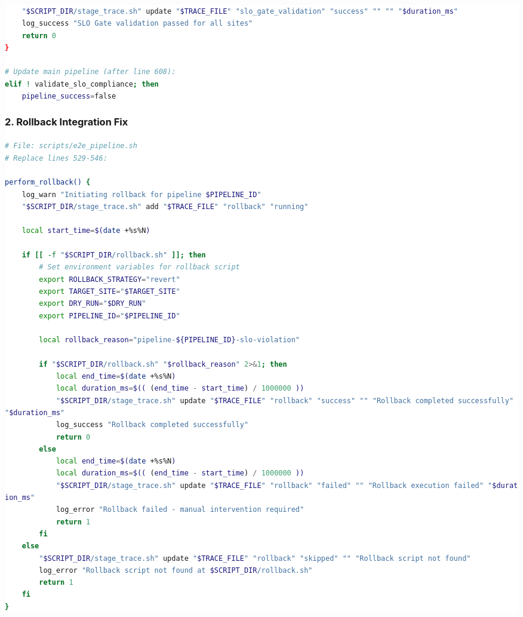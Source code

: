 ```bash
    "$SCRIPT_DIR/stage_trace.sh" update "$TRACE_FILE" "slo_gate_validation" "success" "" "" "$duration_ms"
    log_success "SLO Gate validation passed for all sites"
    return 0
}

# Update main pipeline (after line 608):
elif ! validate_slo_compliance; then
    pipeline_success=false
```

### 2. Rollback Integration Fix

```bash
# File: scripts/e2e_pipeline.sh
# Replace lines 529-546:

perform_rollback() {
    log_warn "Initiating rollback for pipeline $PIPELINE_ID"
    "$SCRIPT_DIR/stage_trace.sh" add "$TRACE_FILE" "rollback" "running"

    local start_time=$(date +%s%N)

    if [[ -f "$SCRIPT_DIR/rollback.sh" ]]; then
        # Set environment variables for rollback script
        export ROLLBACK_STRATEGY="revert"
        export TARGET_SITE="$TARGET_SITE"
        export DRY_RUN="$DRY_RUN"
        export PIPELINE_ID="$PIPELINE_ID"

        local rollback_reason="pipeline-${PIPELINE_ID}-slo-violation"

        if "$SCRIPT_DIR/rollback.sh" "$rollback_reason" 2>&1; then
            local end_time=$(date +%s%N)
            local duration_ms=$(( (end_time - start_time) / 1000000 ))
            "$SCRIPT_DIR/stage_trace.sh" update "$TRACE_FILE" "rollback" "success" "" "Rollback completed successfully" "$duration_ms"
            log_success "Rollback completed successfully"
            return 0
        else
            local end_time=$(date +%s%N)
            local duration_ms=$(( (end_time - start_time) / 1000000 ))
            "$SCRIPT_DIR/stage_trace.sh" update "$TRACE_FILE" "rollback" "failed" "" "Rollback execution failed" "$duration_ms"
            log_error "Rollback failed - manual intervention required"
            return 1
        fi
    else
        "$SCRIPT_DIR/stage_trace.sh" update "$TRACE_FILE" "rollback" "skipped" "" "Rollback script not found"
        log_error "Rollback script not found at $SCRIPT_DIR/rollback.sh"
        return 1
    fi
}
```
